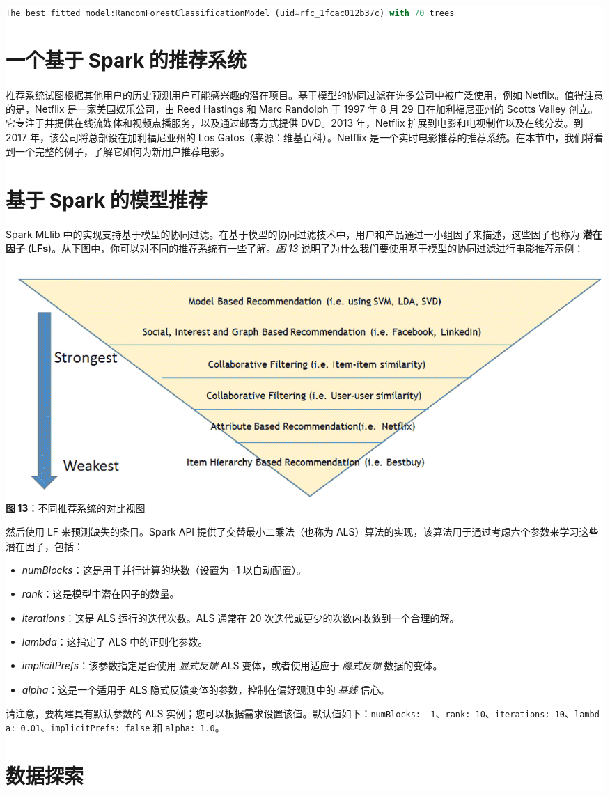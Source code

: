 ```py
The best fitted model:RandomForestClassificationModel (uid=rfc_1fcac012b37c) with 70 trees

```

# 一个基于 Spark 的推荐系统

推荐系统试图根据其他用户的历史预测用户可能感兴趣的潜在项目。基于模型的协同过滤在许多公司中被广泛使用，例如 Netflix。值得注意的是，Netflix 是一家美国娱乐公司，由 Reed Hastings 和 Marc Randolph 于 1997 年 8 月 29 日在加利福尼亚州的 Scotts Valley 创立。它专注于并提供在线流媒体和视频点播服务，以及通过邮寄方式提供 DVD。2013 年，Netflix 扩展到电影和电视制作以及在线分发。到 2017 年，该公司将总部设在加利福尼亚州的 Los Gatos（来源：维基百科）。Netflix 是一个实时电影推荐的推荐系统。在本节中，我们将看到一个完整的例子，了解它如何为新用户推荐电影。

# 基于 Spark 的模型推荐

Spark MLlib 中的实现支持基于模型的协同过滤。在基于模型的协同过滤技术中，用户和产品通过一小组因子来描述，这些因子也称为 **潜在因子** (**LFs**)。从下图中，你可以对不同的推荐系统有一些了解。*图 13* 说明了为什么我们要使用基于模型的协同过滤进行电影推荐示例：

![](img/00284.gif)**图 13**：不同推荐系统的对比视图

然后使用 LF 来预测缺失的条目。Spark API 提供了交替最小二乘法（也称为 ALS）算法的实现，该算法用于通过考虑六个参数来学习这些潜在因子，包括：

+   *numBlocks*：这是用于并行计算的块数（设置为 -1 以自动配置）。

+   *rank*：这是模型中潜在因子的数量。

+   *iterations*：这是 ALS 运行的迭代次数。ALS 通常在 20 次迭代或更少的次数内收敛到一个合理的解。

+   *lambda*：这指定了 ALS 中的正则化参数。

+   *implicitPrefs*：该参数指定是否使用 *显式反馈* ALS 变体，或者使用适应于 *隐式反馈* 数据的变体。

+   *alpha*：这是一个适用于 ALS 隐式反馈变体的参数，控制在偏好观测中的 *基线* 信心。

请注意，要构建具有默认参数的 ALS 实例；您可以根据需求设置该值。默认值如下：`numBlocks: -1`、`rank: 10`、`iterations: 10`、`lambda: 0.01`、`implicitPrefs: false` 和 `alpha: 1.0`。

# 数据探索
